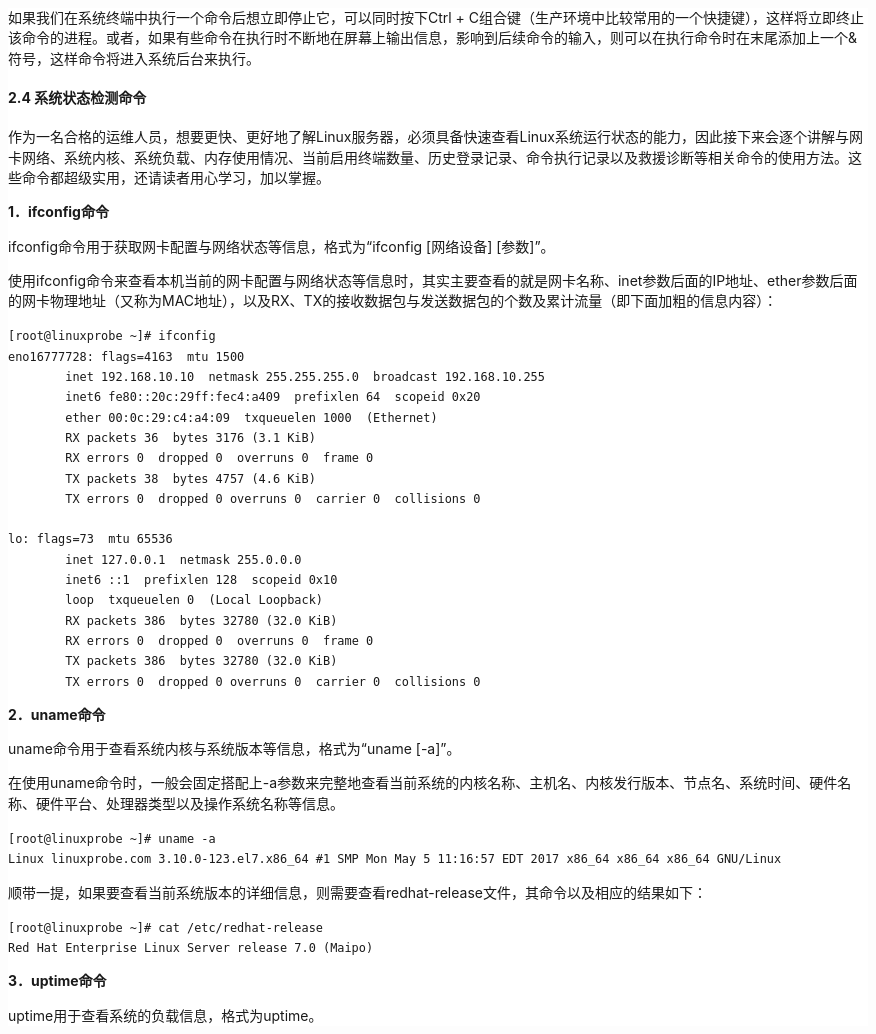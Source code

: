 如果我们在系统终端中执行一个命令后想立即停止它，可以同时按下Ctrl + C组合键（生产环境中比较常用的一个快捷键），这样将立即终止该命令的进程。或者，如果有些命令在执行时不断地在屏幕上输出信息，影响到后续命令的输入，则可以在执行命令时在末尾添加上一个&符号，这样命令将进入系统后台来执行。

#### **2.4 系统状态检测命令**

作为一名合格的运维人员，想要更快、更好地了解Linux服务器，必须具备快速查看Linux系统运行状态的能力，因此接下来会逐个讲解与网卡网络、系统内核、系统负载、内存使用情况、当前启用终端数量、历史登录记录、命令执行记录以及救援诊断等相关命令的使用方法。这些命令都超级实用，还请读者用心学习，加以掌握。

**1．ifconfig命令**

ifconfig命令用于获取网卡配置与网络状态等信息，格式为“ifconfig [网络设备] [参数]”。

使用ifconfig命令来查看本机当前的网卡配置与网络状态等信息时，其实主要查看的就是网卡名称、inet参数后面的IP地址、ether参数后面的网卡物理地址（又称为MAC地址），以及RX、TX的接收数据包与发送数据包的个数及累计流量（即下面加粗的信息内容）：

```shell
[root@linuxprobe ~]# ifconfig
eno16777728: flags=4163  mtu 1500
        inet 192.168.10.10  netmask 255.255.255.0  broadcast 192.168.10.255
        inet6 fe80::20c:29ff:fec4:a409  prefixlen 64  scopeid 0x20
        ether 00:0c:29:c4:a4:09  txqueuelen 1000  (Ethernet)
        RX packets 36  bytes 3176 (3.1 KiB)
        RX errors 0  dropped 0  overruns 0  frame 0
        TX packets 38  bytes 4757 (4.6 KiB)
        TX errors 0  dropped 0 overruns 0  carrier 0  collisions 0

lo: flags=73  mtu 65536
        inet 127.0.0.1  netmask 255.0.0.0
        inet6 ::1  prefixlen 128  scopeid 0x10
        loop  txqueuelen 0  (Local Loopback)
        RX packets 386  bytes 32780 (32.0 KiB)
        RX errors 0  dropped 0  overruns 0  frame 0
        TX packets 386  bytes 32780 (32.0 KiB)
        TX errors 0  dropped 0 overruns 0  carrier 0  collisions 0
```

**2．uname命令**

uname命令用于查看系统内核与系统版本等信息，格式为“uname [-a]”。

在使用uname命令时，一般会固定搭配上-a参数来完整地查看当前系统的内核名称、主机名、内核发行版本、节点名、系统时间、硬件名称、硬件平台、处理器类型以及操作系统名称等信息。

```shell
[root@linuxprobe ~]# uname -a
Linux linuxprobe.com 3.10.0-123.el7.x86_64 #1 SMP Mon May 5 11:16:57 EDT 2017 x86_64 x86_64 x86_64 GNU/Linux
```

顺带一提，如果要查看当前系统版本的详细信息，则需要查看redhat-release文件，其命令以及相应的结果如下：

```shell
[root@linuxprobe ~]# cat /etc/redhat-release
Red Hat Enterprise Linux Server release 7.0 (Maipo)
```

**3．uptime命令**

uptime用于查看系统的负载信息，格式为uptime。
